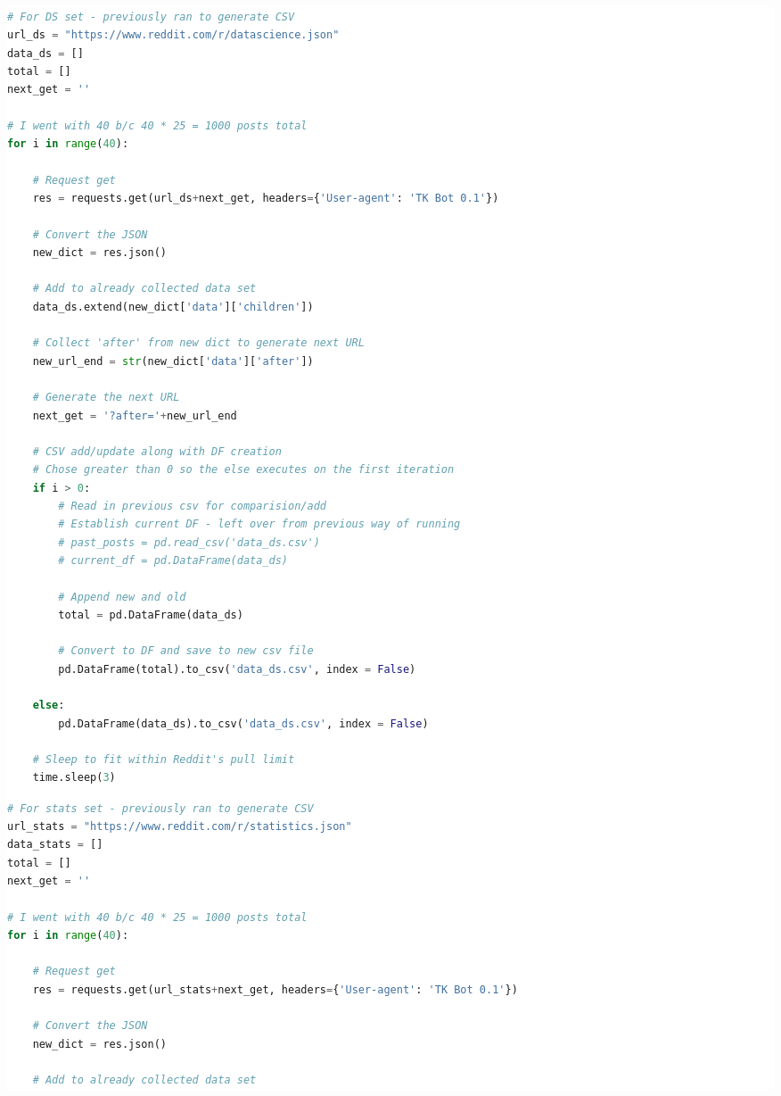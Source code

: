 
```python
# For DS set - previously ran to generate CSV
url_ds = "https://www.reddit.com/r/datascience.json"
data_ds = []
total = []
next_get = ''

# I went with 40 b/c 40 * 25 = 1000 posts total
for i in range(40):

    # Request get
    res = requests.get(url_ds+next_get, headers={'User-agent': 'TK Bot 0.1'})

    # Convert the JSON
    new_dict = res.json()

    # Add to already collected data set
    data_ds.extend(new_dict['data']['children'])

    # Collect 'after' from new dict to generate next URL
    new_url_end = str(new_dict['data']['after'])

    # Generate the next URL
    next_get = '?after='+new_url_end

    # CSV add/update along with DF creation
    # Chose greater than 0 so the else executes on the first iteration
    if i > 0:
        # Read in previous csv for comparision/add
        # Establish current DF - left over from previous way of running
        # past_posts = pd.read_csv('data_ds.csv')
        # current_df = pd.DataFrame(data_ds)

        # Append new and old
        total = pd.DataFrame(data_ds)

        # Convert to DF and save to new csv file
        pd.DataFrame(total).to_csv('data_ds.csv', index = False)

    else:
        pd.DataFrame(data_ds).to_csv('data_ds.csv', index = False)

    # Sleep to fit within Reddit's pull limit
    time.sleep(3)
```


```python
# For stats set - previously ran to generate CSV
url_stats = "https://www.reddit.com/r/statistics.json"
data_stats = []
total = []
next_get = ''

# I went with 40 b/c 40 * 25 = 1000 posts total
for i in range(40):

    # Request get
    res = requests.get(url_stats+next_get, headers={'User-agent': 'TK Bot 0.1'})

    # Convert the JSON
    new_dict = res.json()

    # Add to already collected data set
```